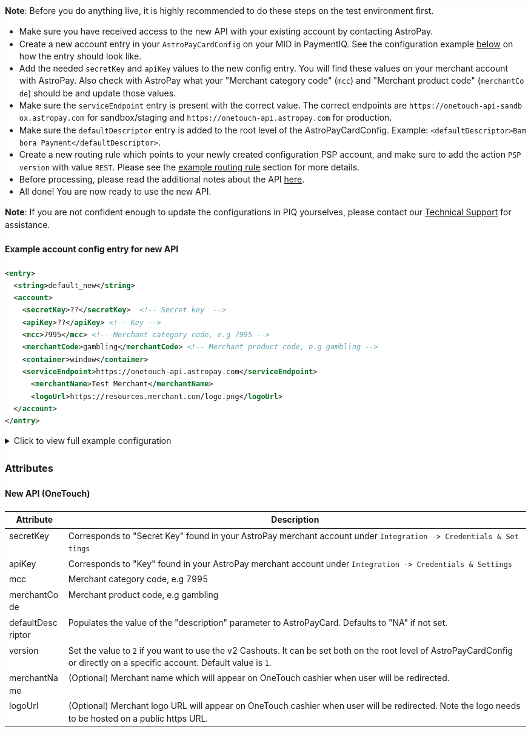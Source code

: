 __Note__: Before you do anything live, it is highly recommended to do these steps on the test environment first.

- Make sure you have received access to the new API with your existing account by contacting AstroPay.
- Create a new account entry in your `AstroPayCardConfig` on your MID in PaymentIQ. See the configuration example [below](/docs/configuration_and_administration/provider_integration_manuals/AstroPayCard#example-account-config-entry-for-new-api) on how the entry should look like.
- Add the needed `secretKey` and `apiKey` values to the new config entry. You will find these values on your merchant account with AstroPay. Also check with AstroPay what your "Merchant category code" (`mcc`) and "Merchant product code" (`merchantCode`) should be and update those values.
- Make sure the `serviceEndpoint` entry is present with the correct value. The correct endpoints are `https://onetouch-api-sandbox.astropay.com` for sandbox/staging and `https://onetouch-api.astropay.com` for production.
- Make sure the `defaultDescriptor` entry is added to the root level of the AstroPayCardConfig. Example: `<defaultDescriptor>Bambora Payment</defaultDescriptor>`.
- Create a new routing rule which points to your newly created configuration PSP account, and make sure to add the action `PSP version` with value `REST`. Please see the [example routing rule](/docs/configuration_and_administration/provider_integration_manuals/AstroPayCard#example-routing-rule) section for more details.
- Before processing, please read the additional notes about the API [here](/docs/configuration_and_administration/provider_integration_manuals/AstroPayCard#additional-notes-about-new-onetouch-api).
- All done! You are now ready to use the new API.

__Note__: If you are not confident enough to update the configurations in PIQ yourselves, please contact our [Technical Support](/docs/technical_support_and_troubleshooting/contacttechsupport) for assistance.

#### Example account config entry for new API
```xml
<entry>
  <string>default_new</string>
  <account>
    <secretKey>??</secretKey>  <!-- Secret key  -->
    <apiKey>??</apiKey> <!-- Key -->
    <mcc>7995</mcc> <!-- Merchant category code, e.g 7995 -->
    <merchantCode>gambling</merchantCode> <!-- Merchant product code, e.g gambling -->
    <container>window</container>
    <serviceEndpoint>https://onetouch-api.astropay.com</serviceEndpoint>
      <merchantName>Test Merchant</merchantName>
      <logoUrl>https://resources.merchant.com/logo.png</logoUrl>
  </account>
</entry>
```

<details><summary>Click to view full example configuration</summary></details>  

### Attributes

#### New API (OneTouch)
| Attribute         | Description                                                                                                                                                                  |
|-------------------|------------------------------------------------------------------------------------------------------------------------------------------------------------------------------|
| secretKey         | Corresponds to "Secret Key" found in your AstroPay merchant account under `Integration -> Credentials & Settings`                                                            |
| apiKey            | Corresponds to "Key" found in your AstroPay merchant account under `Integration -> Credentials & Settings`                                                                   |
| mcc               | Merchant category code, e.g 7995                                                                                                                                             |
| merchantCode      | Merchant product code, e.g gambling                                                                                                                                          |
| defaultDescriptor | Populates the value of the "description" parameter to AstroPayCard. Defaults to "NA" if not set.                                                                             |
| version           | Set the value to `2` if you want to use the v2 Cashouts. It can be set both on the root level of AstroPayCardConfig or directly on a specific account. Default value is `1`. |
| merchantName      | (Optional) Merchant name which will appear on OneTouch cashier when user will be redirected.                                                                                 |
| logoUrl           | (Optional) Merchant logo URL will appear on OneTouch cashier when user will be redirected. Note the logo needs to be hosted on a public https URL.                           |
